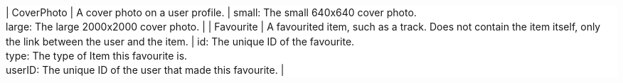 | CoverPhoto 	| A cover photo on a user profile.                                                                                   	| small: The small 640x640 cover photo.<br>large: The large 2000x2000 cover photo.                                                                                                                                                                                                                                                                                                                                                                                                                                                                                                                                                                                                                                                                                                                                	|
| Favourite  	| A favourited item, such as a track. Does not contain the item itself, only the link between the user and the item. 	| id: The unique ID of the favourite.<br>type: The type of Item this favourite is.<br>userID: The unique ID of the user that made this favourite.                                                                                                                                                                                                                                                                                                                                                                                                                                                                                                                                                                                                                                                                 	|
